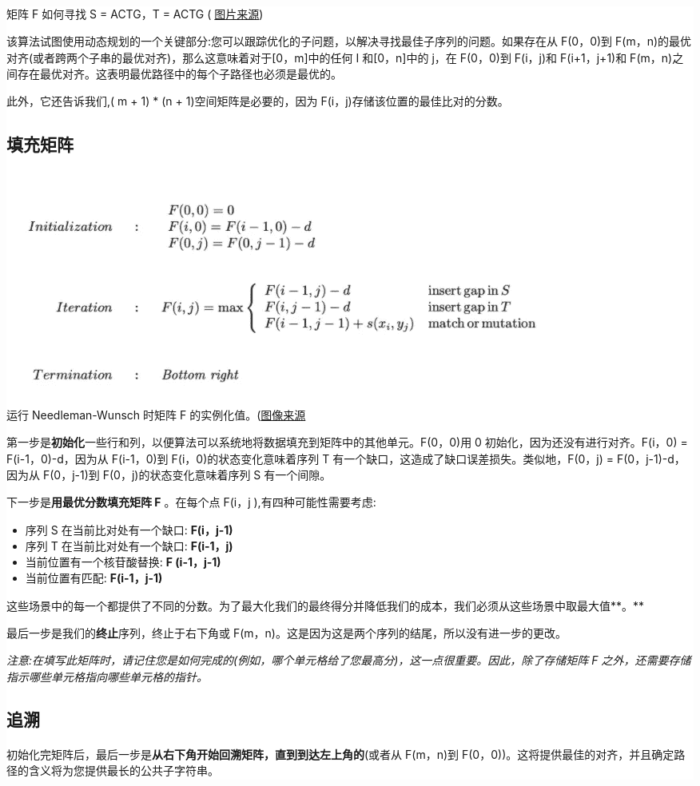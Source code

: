 矩阵 F 如何寻找 S = ACTG，T = ACTG ( [图片来源](https://www2.seas.gwu.edu/~simhaweb/cs151/lectures/module12/align.html))

该算法试图使用动态规划的一个关键部分:您可以跟踪优化的子问题，以解决寻找最佳子序列的问题。如果存在从 F(0，0)到 F(m，n)的最优对齐(或者跨两个子串的最优对齐)，那么这意味着对于[0，m]中的任何 I 和[0，n]中的 j，在 F(0，0)到 F(i，j)和 F(i+1，j+1)和 F(m，n)之间存在最优对齐。这表明最优路径中的每个子路径也必须是最优的。

此外，它还告诉我们,( m + 1) * (n + 1)空间矩阵是必要的，因为 F(i，j)存储该位置的最佳比对的分数。

## 填充矩阵

![](img/ede3f101f58037fab8f0f93a7b8ad39b.png)

运行 Needleman-Wunsch 时矩阵 F 的实例化值。([图像来源](https://www.youtube.com/watch?v=AuXp5IZNq70)

第一步是**初始化**一些行和列，以便算法可以系统地将数据填充到矩阵中的其他单元。F(0，0)用 0 初始化，因为还没有进行对齐。F(i，0) = F(i-1，0)-d，因为从 F(i-1，0)到 F(i，0)的状态变化意味着序列 T 有一个缺口，这造成了缺口误差损失。类似地，F(0，j) = F(0，j-1)-d，因为从 F(0，j-1)到 F(0，j)的状态变化意味着序列 S 有一个间隙。

下一步是**用最优分数填充矩阵 F** 。在每个点 F(i，j ),有四种可能性需要考虑:

*   序列 S 在当前比对处有一个缺口: **F(i，j-1)**
*   序列 T 在当前比对处有一个缺口: **F(i-1，j)**
*   当前位置有一个核苷酸替换: **F (i-1，j-1)**
*   当前位置有匹配: **F(i-1，j-1)**

这些场景中的每一个都提供了不同的分数。为了最大化我们的最终得分并降低我们的成本，我们必须从这些场景中取最大值**。**

最后一步是我们的**终止**序列，终止于右下角或 F(m，n)。这是因为这是两个序列的结尾，所以没有进一步的更改。

*注意:在填写此矩阵时，请记住您是如何完成的(例如，哪个单元格给了您最高分)，这一点很重要。因此，除了存储矩阵 F 之外，还需要存储指示哪些单元格指向哪些单元格的指针。*

## 追溯

初始化完矩阵后，最后一步是**从右下角开始回溯矩阵，直到到达左上角的**(或者从 F(m，n)到 F(0，0))。这将提供最佳的对齐，并且确定路径的含义将为您提供最长的公共子字符串。
